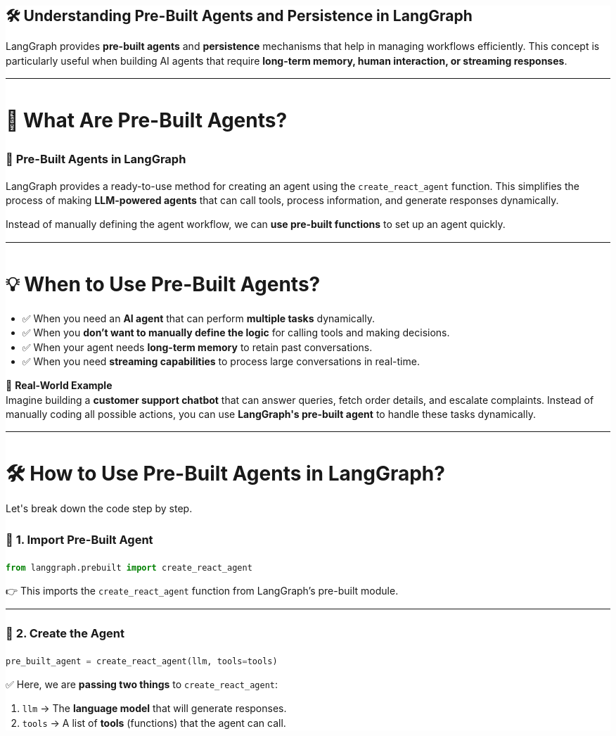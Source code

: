 ## 🛠️ Understanding Pre-Built Agents and Persistence in LangGraph

LangGraph provides **pre-built agents** and **persistence** mechanisms that help in managing workflows efficiently. This concept is particularly useful when building AI agents that require **long-term memory, human interaction, or streaming responses**.

---

# 🧠 What Are Pre-Built Agents?

### 🔹 **Pre-Built Agents in LangGraph**
LangGraph provides a ready-to-use method for creating an agent using the `create_react_agent` function. This simplifies the process of making **LLM-powered agents** that can call tools, process information, and generate responses dynamically.

Instead of manually defining the agent workflow, we can **use pre-built functions** to set up an agent quickly.

---

# 💡 When to Use Pre-Built Agents?

- ✅ When you need an **AI agent** that can perform **multiple tasks** dynamically.
- ✅ When you **don’t want to manually define the logic** for calling tools and making decisions.
- ✅ When your agent needs **long-term memory** to retain past conversations.
- ✅ When you need **streaming capabilities** to process large conversations in real-time.

🔹 **Real-World Example**  
Imagine building a **customer support chatbot** that can answer queries, fetch order details, and escalate complaints. Instead of manually coding all possible actions, you can use **LangGraph's pre-built agent** to handle these tasks dynamically.

---

# 🛠️ How to Use Pre-Built Agents in LangGraph?

Let's break down the code step by step.

### 🔹 **1. Import Pre-Built Agent**
```python
from langgraph.prebuilt import create_react_agent
```
👉 This imports the `create_react_agent` function from LangGraph’s pre-built module.

---

### 🔹 **2. Create the Agent**
```python
pre_built_agent = create_react_agent(llm, tools=tools)
```
✅ Here, we are **passing two things** to `create_react_agent`:
1. `llm` → The **language model** that will generate responses.
2. `tools` → A list of **tools** (functions) that the agent can call.

